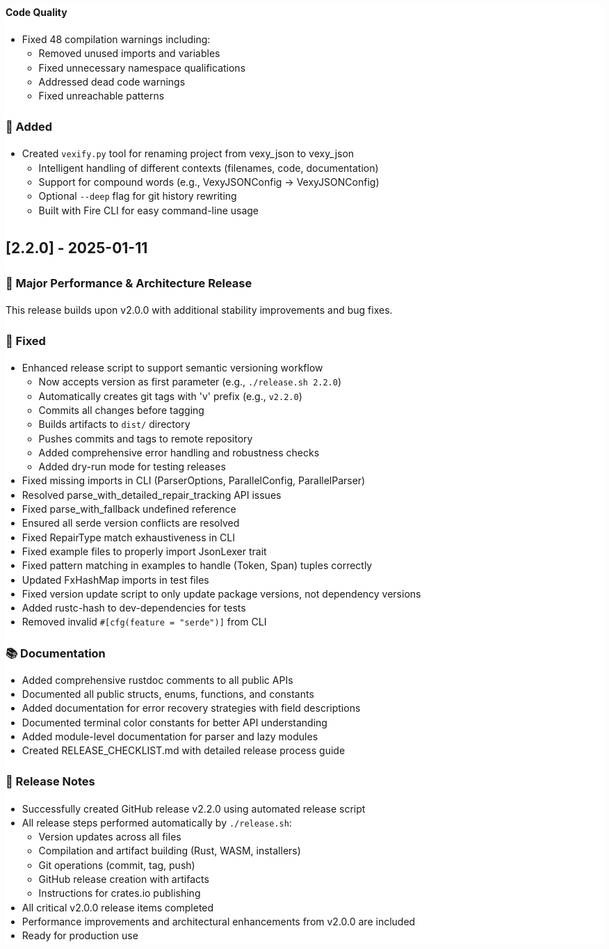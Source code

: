 #### Code Quality
- Fixed 48 compilation warnings including:
  - Removed unused imports and variables
  - Fixed unnecessary namespace qualifications
  - Addressed dead code warnings
  - Fixed unreachable patterns

### 🚀 Added
- Created `vexify.py` tool for renaming project from vexy_json to vexy_json
  - Intelligent handling of different contexts (filenames, code, documentation)
  - Support for compound words (e.g., VexyJSONConfig → VexyJSONConfig)
  - Optional `--deep` flag for git history rewriting
  - Built with Fire CLI for easy command-line usage

## [2.2.0] - 2025-01-11

### 🚀 Major Performance & Architecture Release

This release builds upon v2.0.0 with additional stability improvements and bug fixes.

### 🔧 Fixed
- Enhanced release script to support semantic versioning workflow
  - Now accepts version as first parameter (e.g., `./release.sh 2.2.0`)
  - Automatically creates git tags with 'v' prefix (e.g., `v2.2.0`)
  - Commits all changes before tagging
  - Builds artifacts to `dist/` directory
  - Pushes commits and tags to remote repository
  - Added comprehensive error handling and robustness checks
  - Added dry-run mode for testing releases
- Fixed missing imports in CLI (ParserOptions, ParallelConfig, ParallelParser)
- Resolved parse_with_detailed_repair_tracking API issues
- Fixed parse_with_fallback undefined reference
- Ensured all serde version conflicts are resolved
- Fixed RepairType match exhaustiveness in CLI
- Fixed example files to properly import JsonLexer trait
- Fixed pattern matching in examples to handle (Token, Span) tuples correctly
- Updated FxHashMap imports in test files
- Fixed version update script to only update package versions, not dependency versions
- Added rustc-hash to dev-dependencies for tests
- Removed invalid `#[cfg(feature = "serde")]` from CLI

### 📚 Documentation
- Added comprehensive rustdoc comments to all public APIs
- Documented all public structs, enums, functions, and constants
- Added documentation for error recovery strategies with field descriptions
- Documented terminal color constants for better API understanding
- Added module-level documentation for parser and lazy modules
- Created RELEASE_CHECKLIST.md with detailed release process guide

### 🎯 Release Notes
- Successfully created GitHub release v2.2.0 using automated release script
- All release steps performed automatically by `./release.sh`:
  - Version updates across all files
  - Compilation and artifact building (Rust, WASM, installers)
  - Git operations (commit, tag, push)
  - GitHub release creation with artifacts
  - Instructions for crates.io publishing
- All critical v2.0.0 release items completed
- Performance improvements and architectural enhancements from v2.0.0 are included
- Ready for production use


[2.0.0]: https://github.com/vexyart/vexy-json/compare/v1.5.27...v2.0.0
[1.5.27]: https://github.com/vexyart/vexy-json/compare/v1.5.26...v1.5.27
[1.5.26]: https://github.com/vexyart/vexy-json/compare/v1.5.25...v1.5.26
[1.5.25]: https://github.com/vexyart/vexy-json/compare/v1.5.24...v1.5.25
[1.5.24]: https://github.com/vexyart/vexy-json/compare/v1.5.23...v1.5.24
[1.5.23]: https://github.com/vexyart/vexy-json/releases/tag/v1.5.23
[Unreleased]: https://github.com/vexyart/vexy-json/compare/v2.0.0...HEAD